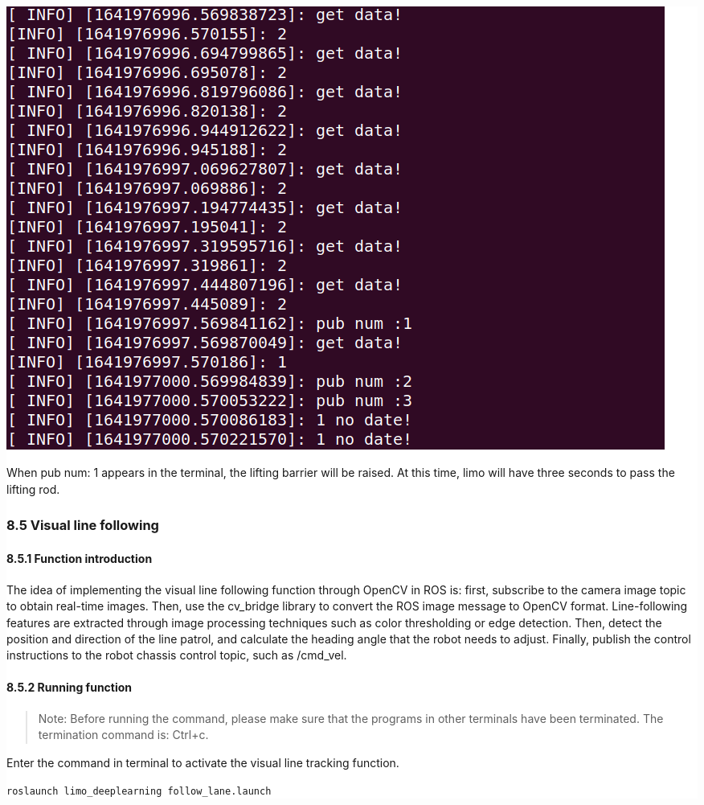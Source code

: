 ![](./LIMO_image/lifter.png)

When pub num: 1 appears in the terminal, the lifting barrier will be raised. At this time, limo will have three seconds to pass the lifting rod.

### 8.5 Visual line following

#### 8.5.1 Function introduction

The idea of implementing the visual line following function through OpenCV in ROS is: first, subscribe to the camera image topic to obtain real-time images. Then, use the cv_bridge library to convert the ROS image message to OpenCV format. Line-following features are extracted through image processing techniques such as color thresholding or edge detection. Then, detect the position and direction of the line patrol, and calculate the heading angle that the robot needs to adjust. Finally, publish the control instructions to the robot chassis control topic, such as /cmd_vel.

#### 8.5.2 Running function

> Note: Before running the command, please make sure that the programs in other terminals have been terminated. The termination command is: Ctrl+c.

Enter the command in terminal to activate the visual line tracking function.

```
roslaunch limo_deeplearning follow_lane.launch
```

